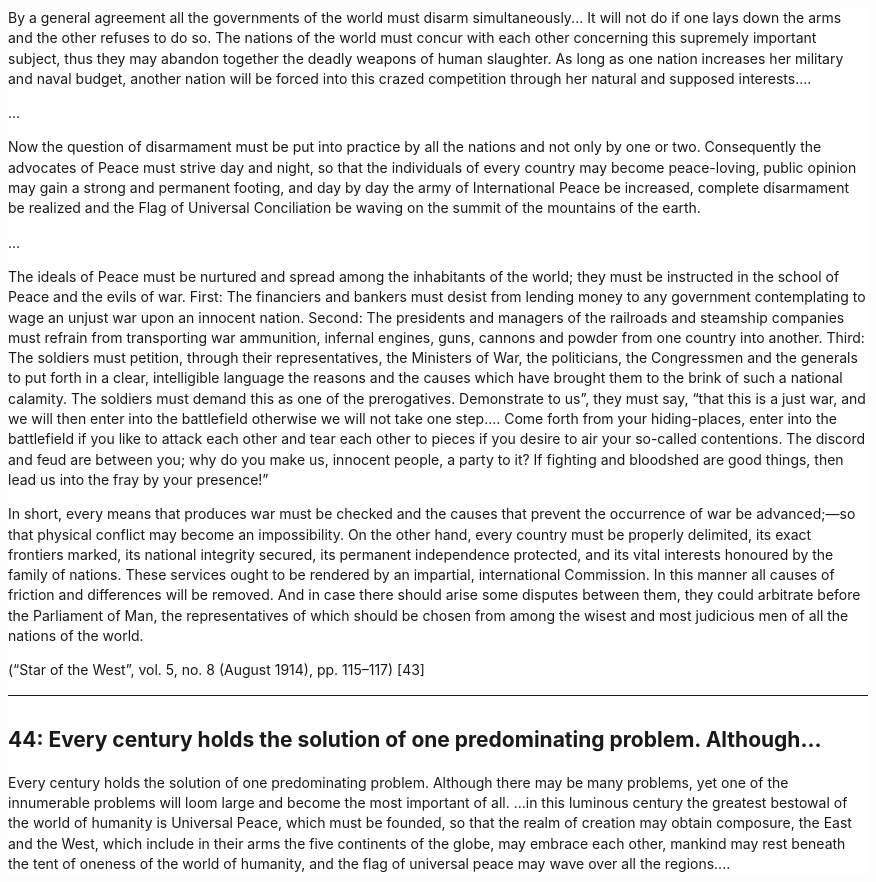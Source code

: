 By a general agreement all the governments of the world must disarm simultaneously... It will not do if one lays down the arms and the other refuses to do so. The nations of the world must concur with each other concerning this supremely important subject, thus they may abandon together the deadly weapons of human slaughter. As long as one nation increases her military and naval budget, another nation will be forced into this crazed competition through her natural and supposed interests....

...

Now the question of disarmament must be put into practice by all the nations and not only by one or two. Consequently the advocates of Peace must strive day and night, so that the individuals of every country may become peace-loving, public opinion may gain a strong and permanent footing, and day by day the army of International Peace be increased, complete disarmament be realized and the Flag of Universal Conciliation be waving on the summit of the mountains of the earth.

...

The ideals of Peace must be nurtured and spread among the inhabitants of the world; they must be instructed in the school of Peace and the evils of war. First: The financiers and bankers must desist from lending money to any government contemplating to wage an unjust war upon an innocent nation. Second: The presidents and managers of the railroads and steamship companies must refrain from transporting war ammunition, infernal engines, guns, cannons and powder from one country into another. Third: The soldiers must petition, through their representatives, the Ministers of War, the politicians, the Congressmen and the generals to put forth in a clear, intelligible language the reasons and the causes which have brought them to the brink of such a national calamity. The soldiers must demand this as one of the prerogatives. Demonstrate to us”, they must say, “that this is a just war, and we will then enter into the battlefield otherwise we will not take one step.... Come forth from your hiding-places, enter into the battlefield if you like to attack each other and tear each other to pieces if you desire to air your so-called contentions. The discord and feud are between you; why do you make us, innocent people, a party to it? If fighting and bloodshed are good things, then lead us into the fray by your presence!”

In short, every means that produces war must be checked and the causes that prevent the occurrence of war be advanced;—so that physical conflict may become an impossibility. On the other hand, every country must be properly delimited, its exact frontiers marked, its national integrity secured, its permanent independence protected, and its vital interests honoured by the family of nations. These services ought to be rendered by an impartial, international Commission. In this manner all causes of friction and differences will be removed. And in case there should arise some disputes between them, they could arbitrate before the Parliament of Man, the representatives of which should be chosen from among the wisest and most judicious men of all the nations of the world.

(“Star of the West”, vol. 5, no. 8 (August 1914), pp. 115–117) [43]

---

## 44: Every century holds the solution of one predominating problem. Although...

Every century holds the solution of one predominating problem. Although there may be many problems, yet one of the innumerable problems will loom large and become the most important of all. ...in this luminous century the greatest bestowal of the world of humanity is Universal Peace, which must be founded, so that the realm of creation may obtain composure, the East and the West, which include in their arms the five continents of the globe, may embrace each other, mankind may rest beneath the tent of oneness of the world of humanity, and the flag of universal peace may wave over all the regions....
